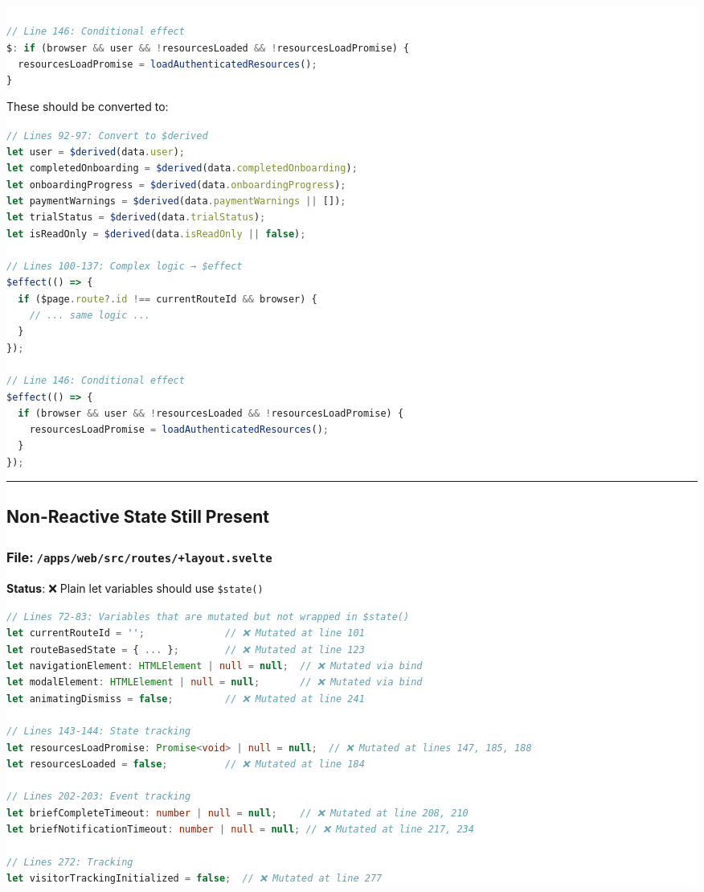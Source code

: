 ```typescript

// Line 146: Conditional effect
$: if (browser && user && !resourcesLoaded && !resourcesLoadPromise) {
  resourcesLoadPromise = loadAuthenticatedResources();
}
```

These should be converted to:

```typescript
// Lines 92-97: Convert to $derived
let user = $derived(data.user);
let completedOnboarding = $derived(data.completedOnboarding);
let onboardingProgress = $derived(data.onboardingProgress);
let paymentWarnings = $derived(data.paymentWarnings || []);
let trialStatus = $derived(data.trialStatus);
let isReadOnly = $derived(data.isReadOnly || false);

// Lines 100-137: Complex logic → $effect
$effect(() => {
  if ($page.route?.id !== currentRouteId && browser) {
    // ... same logic ...
  }
});

// Line 146: Conditional effect
$effect(() => {
  if (browser && user && !resourcesLoaded && !resourcesLoadPromise) {
    resourcesLoadPromise = loadAuthenticatedResources();
  }
});
```

---

## Non-Reactive State Still Present

### File: `/apps/web/src/routes/+layout.svelte`

**Status**: ❌ Plain let variables should use `$state()`

```typescript
// Lines 72-83: Variables that are mutated but not wrapped in $state()
let currentRouteId = '';              // ❌ Mutated at line 101
let routeBasedState = { ... };        // ❌ Mutated at line 123
let navigationElement: HTMLElement | null = null;  // ❌ Mutated via bind
let modalElement: HTMLElement | null = null;       // ❌ Mutated via bind
let animatingDismiss = false;         // ❌ Mutated at line 241

// Lines 143-144: State tracking
let resourcesLoadPromise: Promise<void> | null = null;  // ❌ Mutated at lines 147, 185, 188
let resourcesLoaded = false;          // ❌ Mutated at line 184

// Lines 202-203: Event tracking
let briefCompleteTimeout: number | null = null;    // ❌ Mutated at line 208, 210
let briefNotificationTimeout: number | null = null; // ❌ Mutated at line 217, 234

// Lines 272: Tracking
let visitorTrackingInitialized = false;  // ❌ Mutated at line 277
```
